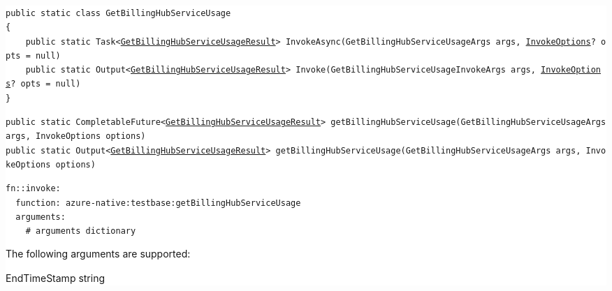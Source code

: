 
<div>
<pulumi-choosable type="language" values="csharp">
<div class="highlight"><pre class="chroma"><code class="language-csharp" data-lang="csharp"><span class="k">public static class </span><span class="nx">GetBillingHubServiceUsage </span><span class="p">
{</span><span class="k">
    public static </span>Task&lt;<span class="nx"><a href="#result">GetBillingHubServiceUsageResult</a></span>> <span class="p">InvokeAsync(</span><span class="nx">GetBillingHubServiceUsageArgs</span><span class="p"> </span><span class="nx">args<span class="p">,</span> <span class="nx"><a href="/docs/reference/pkg/dotnet/Pulumi/Pulumi.InvokeOptions.html">InvokeOptions</a></span><span class="p">? </span><span class="nx">opts = null<span class="p">)</span><span class="k">
    public static </span>Output&lt;<span class="nx"><a href="#result">GetBillingHubServiceUsageResult</a></span>> <span class="p">Invoke(</span><span class="nx">GetBillingHubServiceUsageInvokeArgs</span><span class="p"> </span><span class="nx">args<span class="p">,</span> <span class="nx"><a href="/docs/reference/pkg/dotnet/Pulumi/Pulumi.InvokeOptions.html">InvokeOptions</a></span><span class="p">? </span><span class="nx">opts = null<span class="p">)</span><span class="p">
}</span></code></pre></div>
</pulumi-choosable>
</div>


<div>
<pulumi-choosable type="language" values="java">
<div class="highlight"><pre class="chroma"><code class="language-java" data-lang="java"><span class="k">public static CompletableFuture&lt;<span class="nx"><a href="#result">GetBillingHubServiceUsageResult</a></span>> </span>getBillingHubServiceUsage<span class="p">(</span><span class="nx">GetBillingHubServiceUsageArgs</span><span class="p"> </span><span class="nx">args<span class="p">,</span> <span class="nx">InvokeOptions</span><span class="p"> </span><span class="nx">options<span class="p">)</span>
<span class="k">public static Output&lt;<span class="nx"><a href="#result">GetBillingHubServiceUsageResult</a></span>> </span>getBillingHubServiceUsage<span class="p">(</span><span class="nx">GetBillingHubServiceUsageArgs</span><span class="p"> </span><span class="nx">args<span class="p">,</span> <span class="nx">InvokeOptions</span><span class="p"> </span><span class="nx">options<span class="p">)</span>
</code></pre></div>
</pulumi-choosable>
</div>


<div>
<pulumi-choosable type="language" values="yaml">
<div class="highlight"><pre class="chroma"><code class="language-yaml" data-lang="yaml"><span class="k">fn::invoke:</span>
<span class="k">&nbsp;&nbsp;function:</span> azure-native:testbase:getBillingHubServiceUsage
<span class="k">&nbsp;&nbsp;arguments:</span>
<span class="c">&nbsp;&nbsp;&nbsp;&nbsp;# arguments dictionary</span></code></pre></div>
</pulumi-choosable>
</div>



The following arguments are supported:


<div>
<pulumi-choosable type="language" values="csharp">
<dl class="resources-properties"><dt class="property-required"
            title="Required">
        <span id="endtimestamp_csharp">
<a data-swiftype-name="resource-property" data-swiftype-type="text" href="#endtimestamp_csharp" style="color: inherit; text-decoration: inherit;">End<wbr>Time<wbr>Stamp</a>
</span>
        <span class="property-indicator"></span>
        <span class="property-type">string</span>
    </dt>
    <dd></dd><dt class="property-required property-replacement"
            title="Required">